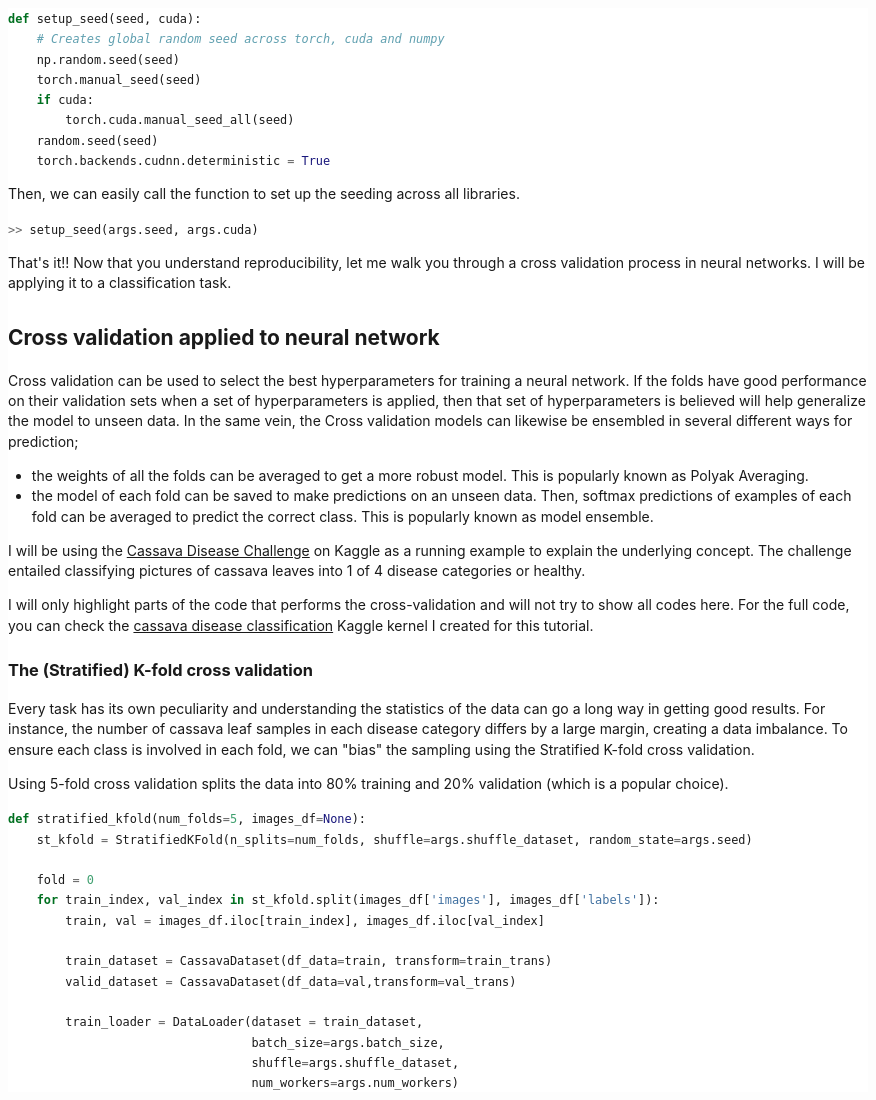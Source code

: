 ```python
def setup_seed(seed, cuda):
    # Creates global random seed across torch, cuda and numpy 
    np.random.seed(seed)
    torch.manual_seed(seed)
    if cuda:
        torch.cuda.manual_seed_all(seed)
    random.seed(seed)
    torch.backends.cudnn.deterministic = True
```

Then, we can easily call the function to set up the seeding across all libraries.

```python
>> setup_seed(args.seed, args.cuda)
```

That's it!! Now that you understand reproducibility, let me walk you through a cross validation process in neural networks. I will be applying it to a classification task.

## Cross validation applied to neural network

Cross validation can be used to select the best hyperparameters for training a neural network. If the folds have good performance on their validation sets when a set of hyperparameters is applied, then that set of hyperparameters is believed will help generalize the model to unseen data. In the same vein, the Cross validation models can likewise be ensembled in several different ways for prediction;
- the weights of all the folds can be averaged to get a more robust model. This is popularly known as Polyak Averaging.
- the model of each fold can be saved to make predictions on an unseen data. Then, softmax predictions of examples of each fold can be averaged to predict the correct class. This is popularly known as model ensemble.  

I will be using the [Cassava Disease Challenge](https://www.kaggle.com/c/ammi-2020-convnets) on Kaggle as a running example to explain the underlying concept. The challenge entailed classifying pictures of cassava leaves into 1 of 4 disease categories or healthy.   

I will only highlight parts of the code that performs the cross-validation and will not try to show all codes here. For the full code, you can check the [cassava disease classification](https://www.kaggle.com/ogunlao/crossvalidation-for-cassava-disease-classification) Kaggle kernel I created for this tutorial.

### The (Stratified) K-fold cross validation

Every task has its own peculiarity and understanding the statistics of the data can go a long way in getting good results. For instance, the number of cassava leaf samples in each disease category differs by a large margin, creating a data imbalance. To ensure each class is involved in each fold, we can "bias" the sampling using the Stratified K-fold cross validation.  

Using 5-fold cross validation splits the data into 80% training and 20% validation (which is a popular choice).

```python
def stratified_kfold(num_folds=5, images_df=None):
    st_kfold = StratifiedKFold(n_splits=num_folds, shuffle=args.shuffle_dataset, random_state=args.seed)

    fold = 0
    for train_index, val_index in st_kfold.split(images_df['images'], images_df['labels']):
        train, val = images_df.iloc[train_index], images_df.iloc[val_index]

        train_dataset = CassavaDataset(df_data=train, transform=train_trans)
        valid_dataset = CassavaDataset(df_data=val,transform=val_trans)

        train_loader = DataLoader(dataset = train_dataset, 
                                  batch_size=args.batch_size, 
                                  shuffle=args.shuffle_dataset, 
                                  num_workers=args.num_workers)
```